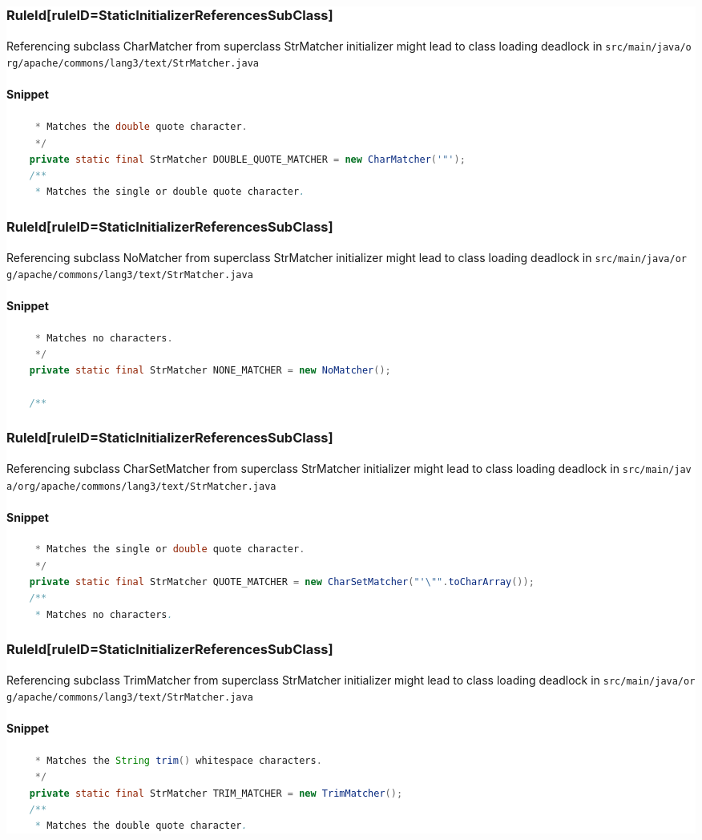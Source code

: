 ### RuleId[ruleID=StaticInitializerReferencesSubClass]
Referencing subclass CharMatcher from superclass StrMatcher initializer might lead to class loading deadlock
in `src/main/java/org/apache/commons/lang3/text/StrMatcher.java`
#### Snippet
```java
     * Matches the double quote character.
     */
    private static final StrMatcher DOUBLE_QUOTE_MATCHER = new CharMatcher('"');
    /**
     * Matches the single or double quote character.
```

### RuleId[ruleID=StaticInitializerReferencesSubClass]
Referencing subclass NoMatcher from superclass StrMatcher initializer might lead to class loading deadlock
in `src/main/java/org/apache/commons/lang3/text/StrMatcher.java`
#### Snippet
```java
     * Matches no characters.
     */
    private static final StrMatcher NONE_MATCHER = new NoMatcher();

    /**
```

### RuleId[ruleID=StaticInitializerReferencesSubClass]
Referencing subclass CharSetMatcher from superclass StrMatcher initializer might lead to class loading deadlock
in `src/main/java/org/apache/commons/lang3/text/StrMatcher.java`
#### Snippet
```java
     * Matches the single or double quote character.
     */
    private static final StrMatcher QUOTE_MATCHER = new CharSetMatcher("'\"".toCharArray());
    /**
     * Matches no characters.
```

### RuleId[ruleID=StaticInitializerReferencesSubClass]
Referencing subclass TrimMatcher from superclass StrMatcher initializer might lead to class loading deadlock
in `src/main/java/org/apache/commons/lang3/text/StrMatcher.java`
#### Snippet
```java
     * Matches the String trim() whitespace characters.
     */
    private static final StrMatcher TRIM_MATCHER = new TrimMatcher();
    /**
     * Matches the double quote character.
```
